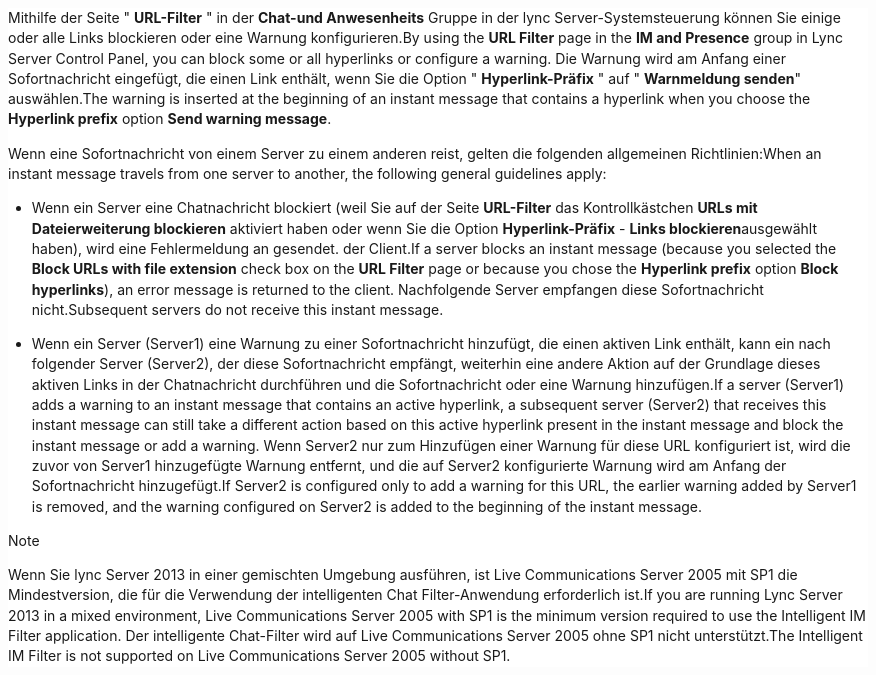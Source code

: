 

</div>

<span data-ttu-id="886b4-119">Mithilfe der Seite " **URL-Filter** " in der **Chat-und Anwesenheits** Gruppe in der lync Server-Systemsteuerung können Sie einige oder alle Links blockieren oder eine Warnung konfigurieren.</span><span class="sxs-lookup"><span data-stu-id="886b4-119">By using the **URL Filter** page in the **IM and Presence** group in Lync Server Control Panel, you can block some or all hyperlinks or configure a warning.</span></span> <span data-ttu-id="886b4-120">Die Warnung wird am Anfang einer Sofortnachricht eingefügt, die einen Link enthält, wenn Sie die Option " **Hyperlink-Präfix** " auf " **Warnmeldung senden**" auswählen.</span><span class="sxs-lookup"><span data-stu-id="886b4-120">The warning is inserted at the beginning of an instant message that contains a hyperlink when you choose the **Hyperlink prefix** option **Send warning message**.</span></span>

<span data-ttu-id="886b4-121">Wenn eine Sofortnachricht von einem Server zu einem anderen reist, gelten die folgenden allgemeinen Richtlinien:</span><span class="sxs-lookup"><span data-stu-id="886b4-121">When an instant message travels from one server to another, the following general guidelines apply:</span></span>

  - <span data-ttu-id="886b4-122">Wenn ein Server eine Chatnachricht blockiert (weil Sie auf der Seite **URL-Filter** das Kontrollkästchen **URLs mit Dateierweiterung blockieren** aktiviert haben oder wenn Sie die Option **Hyperlink-Präfix** - **Links blockieren**ausgewählt haben), wird eine Fehlermeldung an gesendet. der Client.</span><span class="sxs-lookup"><span data-stu-id="886b4-122">If a server blocks an instant message (because you selected the **Block URLs with file extension** check box on the **URL Filter** page or because you chose the **Hyperlink prefix** option **Block hyperlinks**), an error message is returned to the client.</span></span> <span data-ttu-id="886b4-123">Nachfolgende Server empfangen diese Sofortnachricht nicht.</span><span class="sxs-lookup"><span data-stu-id="886b4-123">Subsequent servers do not receive this instant message.</span></span>

  - <span data-ttu-id="886b4-124">Wenn ein Server (Server1) eine Warnung zu einer Sofortnachricht hinzufügt, die einen aktiven Link enthält, kann ein nach folgender Server (Server2), der diese Sofortnachricht empfängt, weiterhin eine andere Aktion auf der Grundlage dieses aktiven Links in der Chatnachricht durchführen und die Sofortnachricht oder eine Warnung hinzufügen.</span><span class="sxs-lookup"><span data-stu-id="886b4-124">If a server (Server1) adds a warning to an instant message that contains an active hyperlink, a subsequent server (Server2) that receives this instant message can still take a different action based on this active hyperlink present in the instant message and block the instant message or add a warning.</span></span> <span data-ttu-id="886b4-125">Wenn Server2 nur zum Hinzufügen einer Warnung für diese URL konfiguriert ist, wird die zuvor von Server1 hinzugefügte Warnung entfernt, und die auf Server2 konfigurierte Warnung wird am Anfang der Sofortnachricht hinzugefügt.</span><span class="sxs-lookup"><span data-stu-id="886b4-125">If Server2 is configured only to add a warning for this URL, the earlier warning added by Server1 is removed, and the warning configured on Server2 is added to the beginning of the instant message.</span></span>

<div>


> [!NOTE]
> <span data-ttu-id="886b4-126">Wenn Sie lync Server 2013 in einer gemischten Umgebung ausführen, ist Live Communications Server 2005 mit SP1 die Mindestversion, die für die Verwendung der intelligenten Chat Filter-Anwendung erforderlich ist.</span><span class="sxs-lookup"><span data-stu-id="886b4-126">If you are running Lync Server 2013 in a mixed environment, Live Communications Server 2005 with SP1 is the minimum version required to use the Intelligent IM Filter application.</span></span> <span data-ttu-id="886b4-127">Der intelligente Chat-Filter wird auf Live Communications Server 2005 ohne SP1 nicht unterstützt.</span><span class="sxs-lookup"><span data-stu-id="886b4-127">The Intelligent IM Filter is not supported on Live Communications Server 2005 without SP1.</span></span>
